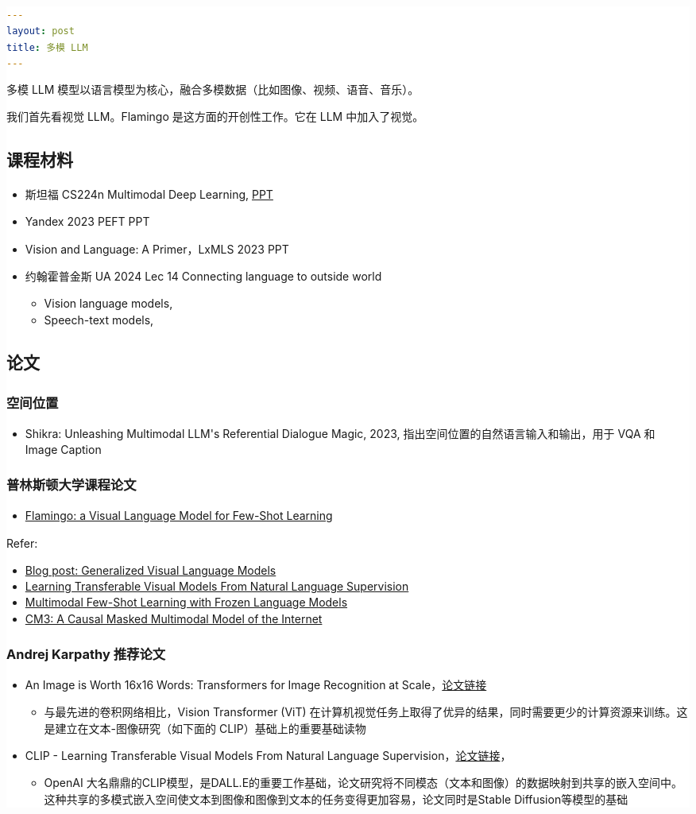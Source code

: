 ```yaml
---
layout: post
title: 多模 LLM
---
```


多模 LLM 模型以语言模型为核心，融合多模数据（比如图像、视频、语音、音乐）。

我们首先看视觉 LLM。Flamingo 是这方面的开创性工作。它在 LLM 中加入了视觉。

## 课程材料

- 斯坦福 CS224n Multimodal Deep Learning, [PPT](https://web.stanford.edu/class/cs224n/slides/Multimodal-Deep-Learning-CS224n-Kiela.pdf)

- Yandex 2023 PEFT PPT

- Vision and Language: A Primer，LxMLS 2023 PPT

- 约翰霍普金斯 UA 2024 Lec 14 Connecting language to outside world
    - Vision language models,
    - Speech-text models,

## 论文

### 空间位置

- Shikra: Unleashing Multimodal LLM's Referential Dialogue Magic, 2023, 指出空间位置的自然语言输入和输出，用于 VQA 和 Image Caption

### 普林斯顿大学课程论文

- [Flamingo: a Visual Language Model for Few-Shot Learning](https://arxiv.org/pdf/2204.14198.pdf)

Refer:
- [Blog post: Generalized Visual Language Models](https://lilianweng.github.io/posts/2022-06-09-vlm/)
- [Learning Transferable Visual Models From Natural Language Supervision](https://arxiv.org/pdf/2103.00020.pdf)
- [Multimodal Few-Shot Learning with Frozen Language Models](https://arxiv.org/pdf/2106.13884.pdf)
- [CM3: A Causal Masked Multimodal Model of the Internet](https://arxiv.org/pdf/2201.07520.pdf)

### Andrej Karpathy 推荐论文

- An Image is Worth 16x16 Words: Transformers for Image Recognition at Scale，[论文链接](https://arxiv.org/abs/2010.11929)
    - 与最先进的卷积网络相比，Vision Transformer (ViT) 在计算机视觉任务上取得了优异的结果，同时需要更少的计算资源来训练。这是建立在文本-图像研究（如下面的 CLIP）基础上的重要基础读物

- CLIP - Learning Transferable Visual Models From Natural Language Supervision，[论文链接](https://arxiv.org/abs/2103.00020)，
    - OpenAI 大名鼎鼎的CLIP模型，是DALL.E的重要工作基础，论文研究将不同模态（文本和图像）的数据映射到共享的嵌入空间中。这种共享的多模式嵌入空间使文本到图像和图像到文本的任务变得更加容易，论文同时是Stable Diffusion等模型的基础
